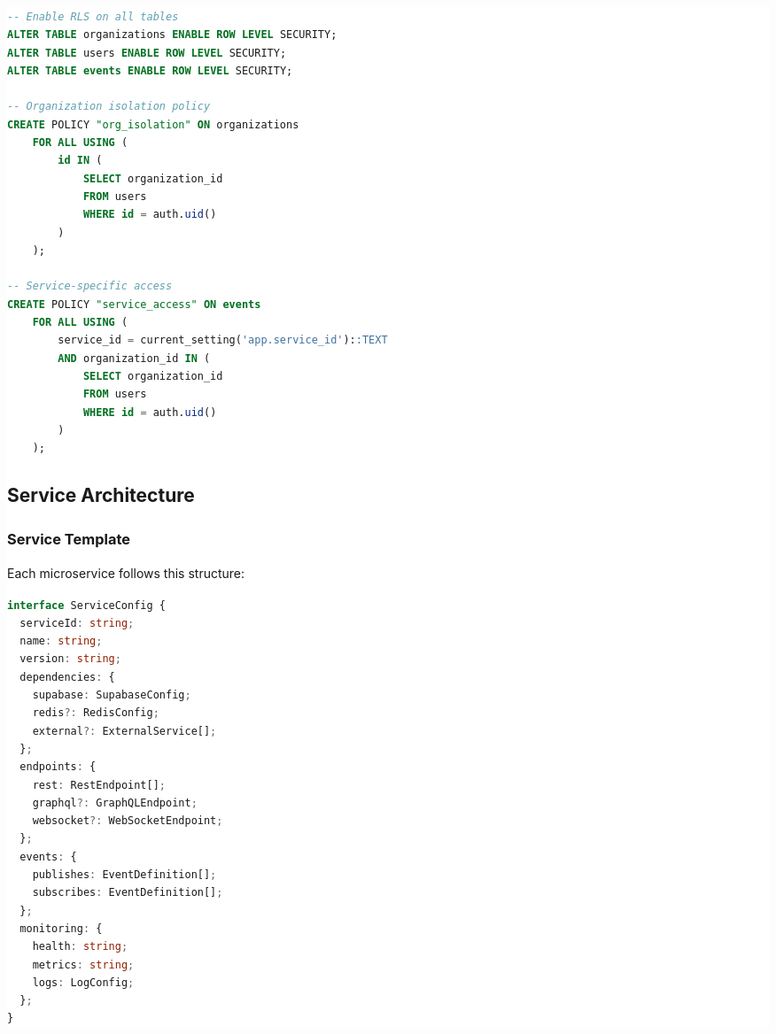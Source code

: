 ```sql
-- Enable RLS on all tables
ALTER TABLE organizations ENABLE ROW LEVEL SECURITY;
ALTER TABLE users ENABLE ROW LEVEL SECURITY;
ALTER TABLE events ENABLE ROW LEVEL SECURITY;

-- Organization isolation policy
CREATE POLICY "org_isolation" ON organizations
    FOR ALL USING (
        id IN (
            SELECT organization_id
            FROM users
            WHERE id = auth.uid()
        )
    );

-- Service-specific access
CREATE POLICY "service_access" ON events
    FOR ALL USING (
        service_id = current_setting('app.service_id')::TEXT
        AND organization_id IN (
            SELECT organization_id
            FROM users
            WHERE id = auth.uid()
        )
    );
```

## Service Architecture

### Service Template

Each microservice follows this structure:

```typescript
interface ServiceConfig {
  serviceId: string;
  name: string;
  version: string;
  dependencies: {
    supabase: SupabaseConfig;
    redis?: RedisConfig;
    external?: ExternalService[];
  };
  endpoints: {
    rest: RestEndpoint[];
    graphql?: GraphQLEndpoint;
    websocket?: WebSocketEndpoint;
  };
  events: {
    publishes: EventDefinition[];
    subscribes: EventDefinition[];
  };
  monitoring: {
    health: string;
    metrics: string;
    logs: LogConfig;
  };
}
```
